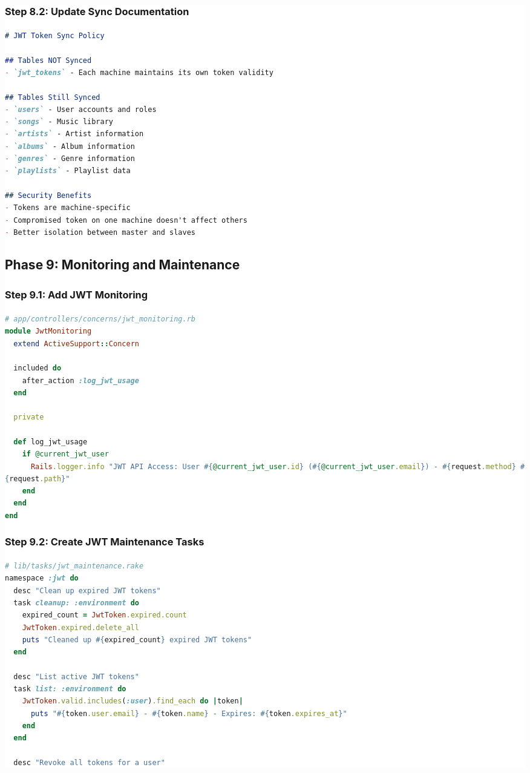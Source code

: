 ### Step 8.2: Update Sync Documentation
```markdown
# JWT Token Sync Policy

## Tables NOT Synced
- `jwt_tokens` - Each machine maintains its own token validity

## Tables Still Synced
- `users` - User accounts and roles
- `songs` - Music library
- `artists` - Artist information
- `albums` - Album information
- `genres` - Genre information
- `playlists` - Playlist data

## Security Benefits
- Tokens are machine-specific
- Compromised token on one machine doesn't affect others
- Better isolation between master and slaves
```

## Phase 9: Monitoring and Maintenance

### Step 9.1: Add JWT Monitoring
```ruby
# app/controllers/concerns/jwt_monitoring.rb
module JwtMonitoring
  extend ActiveSupport::Concern
  
  included do
    after_action :log_jwt_usage
  end
  
  private
  
  def log_jwt_usage
    if @current_jwt_user
      Rails.logger.info "JWT API Access: User #{@current_jwt_user.id} (#{@current_jwt_user.email}) - #{request.method} #{request.path}"
    end
  end
end
```

### Step 9.2: Create JWT Maintenance Tasks
```ruby
# lib/tasks/jwt_maintenance.rake
namespace :jwt do
  desc "Clean up expired JWT tokens"
  task cleanup: :environment do
    expired_count = JwtToken.expired.count
    JwtToken.expired.delete_all
    puts "Cleaned up #{expired_count} expired JWT tokens"
  end
  
  desc "List active JWT tokens"
  task list: :environment do
    JwtToken.valid.includes(:user).find_each do |token|
      puts "#{token.user.email} - #{token.name} - Expires: #{token.expires_at}"
    end
  end
  
  desc "Revoke all tokens for a user"
```